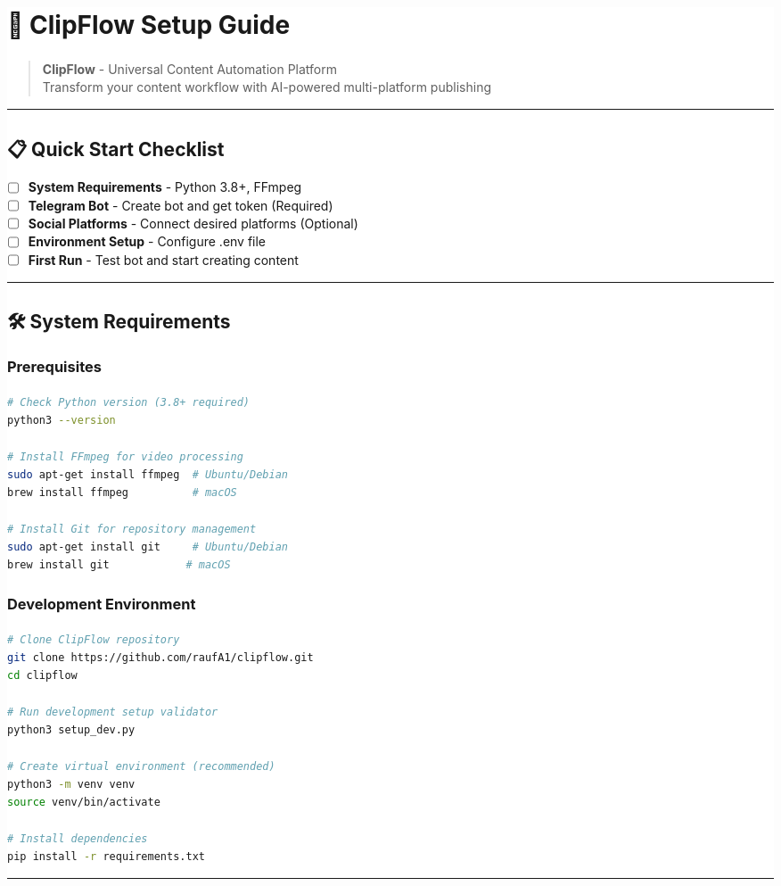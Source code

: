 # 🚀 ClipFlow Setup Guide

> **ClipFlow** - Universal Content Automation Platform  
> Transform your content workflow with AI-powered multi-platform publishing

---

## 📋 Quick Start Checklist

- [ ] **System Requirements** - Python 3.8+, FFmpeg
- [ ] **Telegram Bot** - Create bot and get token (Required)
- [ ] **Social Platforms** - Connect desired platforms (Optional)
- [ ] **Environment Setup** - Configure .env file
- [ ] **First Run** - Test bot and start creating content

---

## 🛠️ System Requirements

### Prerequisites
```bash
# Check Python version (3.8+ required)
python3 --version

# Install FFmpeg for video processing
sudo apt-get install ffmpeg  # Ubuntu/Debian
brew install ffmpeg          # macOS

# Install Git for repository management
sudo apt-get install git     # Ubuntu/Debian
brew install git            # macOS
```

### Development Environment
```bash
# Clone ClipFlow repository
git clone https://github.com/raufA1/clipflow.git
cd clipflow

# Run development setup validator
python3 setup_dev.py

# Create virtual environment (recommended)
python3 -m venv venv
source venv/bin/activate

# Install dependencies
pip install -r requirements.txt
```

---